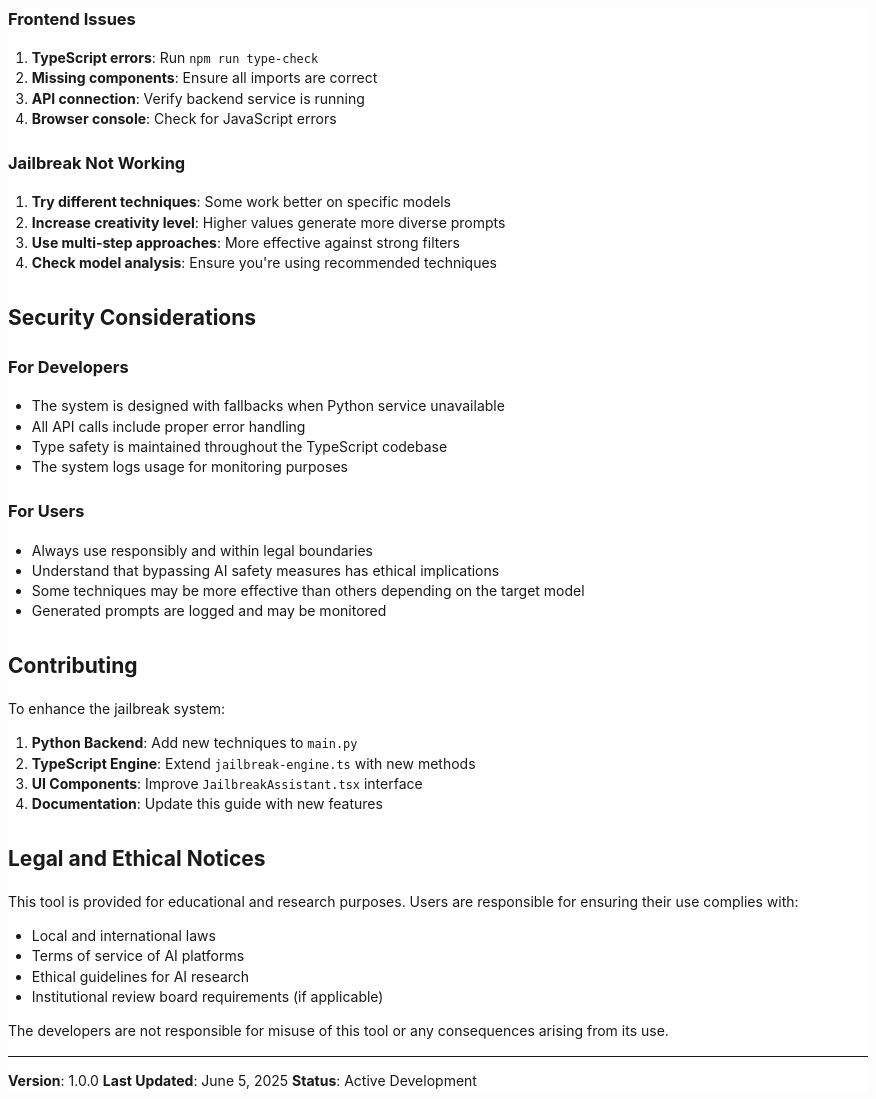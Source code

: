 ### Frontend Issues
1. **TypeScript errors**: Run `npm run type-check`
2. **Missing components**: Ensure all imports are correct
3. **API connection**: Verify backend service is running
4. **Browser console**: Check for JavaScript errors

### Jailbreak Not Working
1. **Try different techniques**: Some work better on specific models
2. **Increase creativity level**: Higher values generate more diverse prompts
3. **Use multi-step approaches**: More effective against strong filters
4. **Check model analysis**: Ensure you're using recommended techniques

## Security Considerations

### For Developers
- The system is designed with fallbacks when Python service unavailable
- All API calls include proper error handling
- Type safety is maintained throughout the TypeScript codebase
- The system logs usage for monitoring purposes

### For Users
- Always use responsibly and within legal boundaries
- Understand that bypassing AI safety measures has ethical implications
- Some techniques may be more effective than others depending on the target model
- Generated prompts are logged and may be monitored

## Contributing

To enhance the jailbreak system:

1. **Python Backend**: Add new techniques to `main.py`
2. **TypeScript Engine**: Extend `jailbreak-engine.ts` with new methods
3. **UI Components**: Improve `JailbreakAssistant.tsx` interface
4. **Documentation**: Update this guide with new features

## Legal and Ethical Notices

This tool is provided for educational and research purposes. Users are responsible for ensuring their use complies with:
- Local and international laws
- Terms of service of AI platforms
- Ethical guidelines for AI research
- Institutional review board requirements (if applicable)

The developers are not responsible for misuse of this tool or any consequences arising from its use.

---

**Version**: 1.0.0
**Last Updated**: June 5, 2025
**Status**: Active Development
